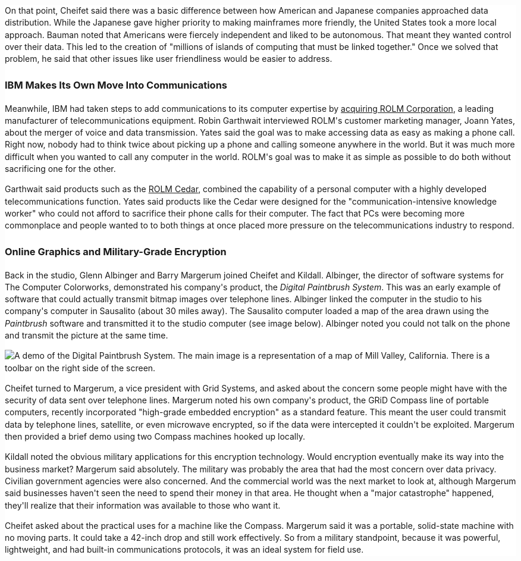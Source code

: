On that point, Cheifet said there was a basic difference between how American and Japanese companies approached data distribution. While the Japanese gave higher priority to making mainframes more friendly, the United States took a more local approach. Bauman noted that Americans were fiercely independent and liked to be autonomous. That meant they wanted control over their data. This led to the creation of "millions of islands of computing that must be linked together." Once we solved that problem, he said that other issues like user friendliness would be easier to address.

### IBM Makes Its Own Move Into Communications

Meanwhile, IBM had taken steps to add communications to its computer expertise by [acquiring ROLM Corporation](https://www.nytimes.com/1984/09/26/business/ibm-acts-to-acquire-rolm-corp.html), a leading manufacturer of telecommunications equipment. Robin Garthwait interviewed ROLM's customer marketing manager, Joann Yates, about the merger of voice and data transmission. Yates said the goal was to make accessing data as easy as making a phone call. Right now, nobody had to think twice about picking up a phone and calling someone anywhere in the world. But it was much more difficult when you wanted to call any computer in the world. ROLM's goal was to make it as simple as possible to do both without sacrificing one for the other.

Garthwait said products such as the [ROLM Cedar](https://www.computerworld.com/article/3630448/rethinking-the-smartphone-for-collaboration-or-the-pc-for-voice.html), combined the capability of a personal computer with a highly developed telecommunications function. Yates said products like the Cedar were designed for the "communication-intensive knowledge worker" who could not afford to sacrifice their phone calls for their computer. The fact that PCs were becoming more commonplace and people wanted to to both things at once placed more pressure on the telecommunications industry to respond.

### Online Graphics and Military-Grade Encryption

Back in the studio, Glenn Albinger and Barry Margerum joined Cheifet and Kildall. Albinger, the director of software systems for The Computer Colorworks, demonstrated his company's product, the *Digital Paintbrush System*. This was an early example of software that could actually transmit bitmap images over telephone lines. Albinger linked the computer in the studio to his company's computer in Sausalito (about 30 miles away). The Sausalito computer loaded a map of the area drawn using the *Paintbrush* software and transmitted it to the studio computer (see image below). Albinger noted you could not talk on the phone and transmit the picture at the same time. 

![A demo of the Digital Paintbrush System. The main image is a representation of a map of Mill Valley, California. There is a toolbar on the right side of the screen.](/img/cc-digital-paintbrush.png)

Cheifet turned to Margerum, a vice president with Grid Systems, and asked about the concern some people might have with the security of data sent over telephone lines. Margerum noted his own company's product, the GRiD Compass line of portable computers, recently incorporated "high-grade embedded encryption" as a standard feature. This meant the user could transmit data by telephone lines, satellite, or even microwave encrypted, so if the data were intercepted it couldn't be exploited. Margerum then provided a brief demo using two Compass machines hooked up locally.

Kildall noted the obvious military applications for this encryption technology. Would encryption eventually make its way into the business market? Margerum said absolutely. The military was probably the area that had the most concern over data privacy. Civilian government agencies were also concerned. And the commercial world was the next market to look at, although Margerum said businesses haven't seen the need to spend their money in that area. He thought when a "major catastrophe" happened, they'll realize that their information was available to those who want it.

Cheifet asked about the practical uses for a machine like the Compass. Margerum said it was a portable, solid-state machine with no moving parts. It could take a 42-inch drop and still work effectively. So from a military standpoint, because it was powerful, lightweight, and had built-in communications protocols, it was an ideal system for field use.
